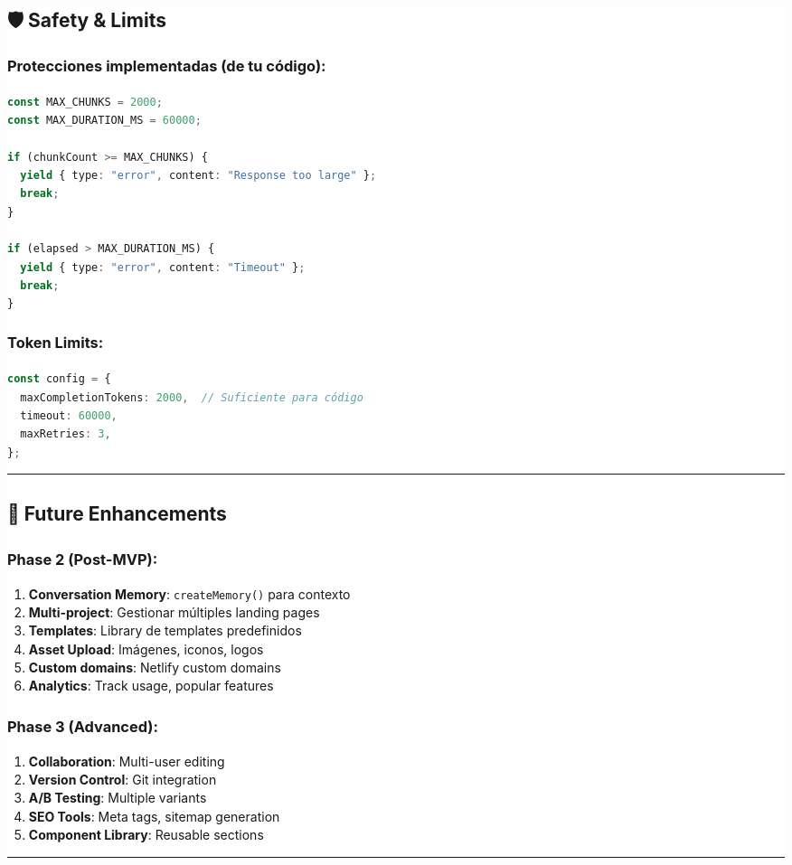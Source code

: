 
## 🛡️ Safety & Limits

### Protecciones implementadas (de tu código):

```typescript
const MAX_CHUNKS = 2000;
const MAX_DURATION_MS = 60000;

if (chunkCount >= MAX_CHUNKS) {
  yield { type: "error", content: "Response too large" };
  break;
}

if (elapsed > MAX_DURATION_MS) {
  yield { type: "error", content: "Timeout" };
  break;
}
```

### Token Limits:

```typescript
const config = {
  maxCompletionTokens: 2000,  // Suficiente para código
  timeout: 60000,
  maxRetries: 3,
};
```

---

## 🔮 Future Enhancements

### Phase 2 (Post-MVP):
1. **Conversation Memory**: `createMemory()` para contexto
2. **Multi-project**: Gestionar múltiples landing pages
3. **Templates**: Library de templates predefinidos
4. **Asset Upload**: Imágenes, iconos, logos
5. **Custom domains**: Netlify custom domains
6. **Analytics**: Track usage, popular features

### Phase 3 (Advanced):
1. **Collaboration**: Multi-user editing
2. **Version Control**: Git integration
3. **A/B Testing**: Multiple variants
4. **SEO Tools**: Meta tags, sitemap generation
5. **Component Library**: Reusable sections

---
